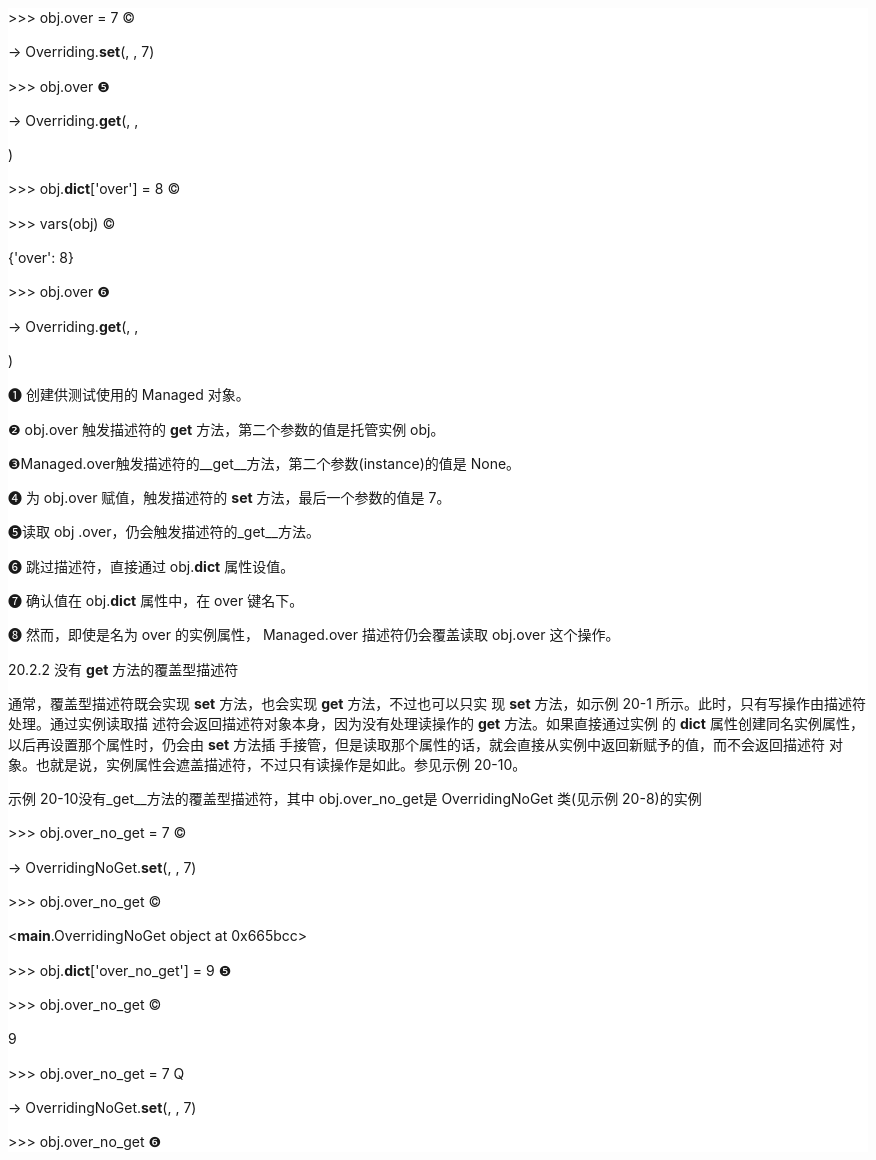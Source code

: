 \>>> obj.over = 7 ©

-> Overriding.__set__(<Overriding object>, <Managed object>, 7)

\>>> obj.over ❺

-> Overriding.__get__(<Overriding object>, <Managed object>,

<class Managed>)

\>>> obj.__dict__['over'] = 8 ©

\>>> vars(obj) ©

{'over': 8}

\>>> obj.over ❻

-> Overriding.__get__(<Overriding object>, <Managed object>,

<class Managed>)

❶ 创建供测试使用的 Managed 对象。

❷ obj.over 触发描述符的 __get__ 方法，第二个参数的值是托管实例 obj。

❸Managed.over触发描述符的__get__方法，第二个参数(instance)的值是 None。

❹ 为 obj.over 赋值，触发描述符的 __set__ 方法，最后一个参数的值是 7。

❺读取 obj .over，仍会触发描述符的_get__方法。

❻ 跳过描述符，直接通过 obj.__dict__ 属性设值。

❼ 确认值在 obj.__dict__ 属性中，在 over 键名下。

❽ 然而，即使是名为 over 的实例属性， Managed.over 描述符仍会覆盖读取 obj.over 这个操作。

20.2.2 没有 __get__ 方法的覆盖型描述符

通常，覆盖型描述符既会实现 __set__ 方法，也会实现 __get__ 方法，不过也可以只实 现 __set__ 方法，如示例 20-1 所示。此时，只有写操作由描述符处理。通过实例读取描 述符会返回描述符对象本身，因为没有处理读操作的 __get__ 方法。如果直接通过实例 的 __dict__ 属性创建同名实例属性，以后再设置那个属性时，仍会由 __set__ 方法插 手接管，但是读取那个属性的话，就会直接从实例中返回新赋予的值，而不会返回描述符 对象。也就是说，实例属性会遮盖描述符，不过只有读操作是如此。参见示例 20-10。

示例 20-10没有_get__方法的覆盖型描述符，其中 obj.over_no_get是 OverridingNoGet 类(见示例 20-8)的实例

\>>> obj.over_no_get = 7    ©

-> OverridingNoGet.__set__(<OverridingNoGet object>, <Managed object>, 7)

\>>> obj.over_no_get ©

<__main__.OverridingNoGet object at 0x665bcc>

\>>> obj.__dict__['over_no_get'] = 9    ❺

\>>> obj.over_no_get ©

9

\>>> obj.over_no_get = 7 Q

-> OverridingNoGet.__set__(<OverridingNoGet object>, <Managed object>, 7)

\>>> obj.over_no_get ❻
